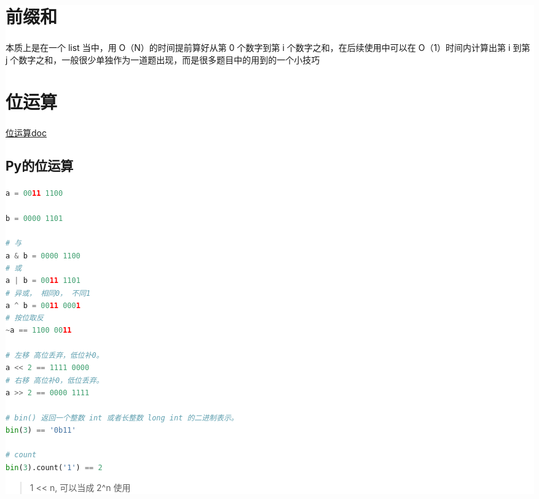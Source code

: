 # 前缀和

本质上是在一个 list 当中，用 O（N）的时间提前算好从第 0 个数字到第 i 个数字之和，在后续使用中可以在 O（1）时间内计算出第 i 到第 j 个数字之和，一般很少单独作为一道题出现，而是很多题目中的用到的一个小技巧


# 位运算
[位运算doc](https://leetcode.cn/circle/discuss/CaOJ45/)

## Py的位运算

```py
a = 0011 1100

b = 0000 1101

# 与
a & b = 0000 1100
# 或
a | b = 0011 1101
# 异或， 相同0， 不同1
a ^ b = 0011 0001
# 按位取反
~a == 1100 0011

# 左移 高位丢弃，低位补0。
a << 2 == 1111 0000 
# 右移 高位补0，低位丢弃。
a >> 2 == 0000 1111

# bin() 返回一个整数 int 或者长整数 long int 的二进制表示。
bin(3) == '0b11'

# count
bin(3).count('1') == 2
```

> 1 << n, 可以当成 2^n 使用